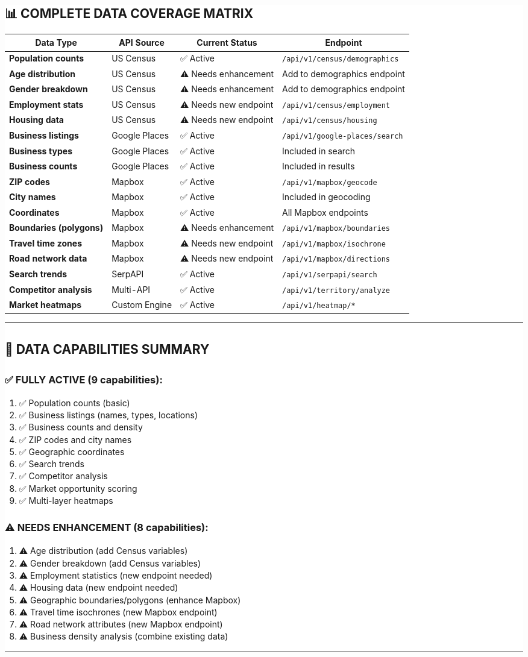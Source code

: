 
## 📊 **COMPLETE DATA COVERAGE MATRIX**

| Data Type | API Source | Current Status | Endpoint |
|-----------|-----------|----------------|----------|
| **Population counts** | US Census | ✅ Active | `/api/v1/census/demographics` |
| **Age distribution** | US Census | ⚠️ Needs enhancement | Add to demographics endpoint |
| **Gender breakdown** | US Census | ⚠️ Needs enhancement | Add to demographics endpoint |
| **Employment stats** | US Census | ⚠️ Needs new endpoint | `/api/v1/census/employment` |
| **Housing data** | US Census | ⚠️ Needs new endpoint | `/api/v1/census/housing` |
| **Business listings** | Google Places | ✅ Active | `/api/v1/google-places/search` |
| **Business types** | Google Places | ✅ Active | Included in search |
| **Business counts** | Google Places | ✅ Active | Included in results |
| **ZIP codes** | Mapbox | ✅ Active | `/api/v1/mapbox/geocode` |
| **City names** | Mapbox | ✅ Active | Included in geocoding |
| **Coordinates** | Mapbox | ✅ Active | All Mapbox endpoints |
| **Boundaries (polygons)** | Mapbox | ⚠️ Needs enhancement | `/api/v1/mapbox/boundaries` |
| **Travel time zones** | Mapbox | ⚠️ Needs new endpoint | `/api/v1/mapbox/isochrone` |
| **Road network data** | Mapbox | ⚠️ Needs new endpoint | `/api/v1/mapbox/directions` |
| **Search trends** | SerpAPI | ✅ Active | `/api/v1/serpapi/search` |
| **Competitor analysis** | Multi-API | ✅ Active | `/api/v1/territory/analyze` |
| **Market heatmaps** | Custom Engine | ✅ Active | `/api/v1/heatmap/*` |

---

## 🎯 **DATA CAPABILITIES SUMMARY**

### ✅ **FULLY ACTIVE (9 capabilities):**
1. ✅ Population counts (basic)
2. ✅ Business listings (names, types, locations)
3. ✅ Business counts and density
4. ✅ ZIP codes and city names
5. ✅ Geographic coordinates
6. ✅ Search trends
7. ✅ Competitor analysis
8. ✅ Market opportunity scoring
9. ✅ Multi-layer heatmaps

### ⚠️ **NEEDS ENHANCEMENT (8 capabilities):**
1. ⚠️ Age distribution (add Census variables)
2. ⚠️ Gender breakdown (add Census variables)
3. ⚠️ Employment statistics (new endpoint needed)
4. ⚠️ Housing data (new endpoint needed)
5. ⚠️ Geographic boundaries/polygons (enhance Mapbox)
6. ⚠️ Travel time isochrones (new Mapbox endpoint)
7. ⚠️ Road network attributes (new Mapbox endpoint)
8. ⚠️ Business density analysis (combine existing data)

---